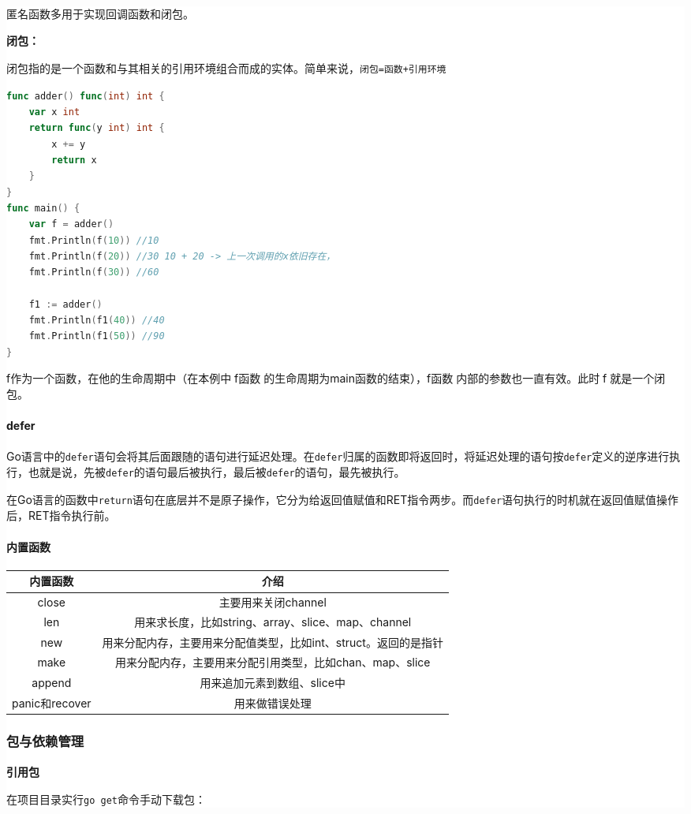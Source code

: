匿名函数多用于实现回调函数和闭包。

**闭包：**

闭包指的是一个函数和与其相关的引用环境组合而成的实体。简单来说，`闭包=函数+引用环境`

```go
func adder() func(int) int {
	var x int
	return func(y int) int {
		x += y
		return x
	}
}
func main() {
	var f = adder()
	fmt.Println(f(10)) //10
	fmt.Println(f(20)) //30 10 + 20 -> 上一次调用的x依旧存在，
	fmt.Println(f(30)) //60

	f1 := adder()
	fmt.Println(f1(40)) //40
	fmt.Println(f1(50)) //90
}
```

f作为一个函数，在他的生命周期中（在本例中 f函数 的生命周期为main函数的结束），f函数 内部的参数也一直有效。此时  f  就是一个闭包。

#### defer

Go语言中的`defer`语句会将其后面跟随的语句进行延迟处理。在`defer`归属的函数即将返回时，将延迟处理的语句按`defer`定义的逆序进行执行，也就是说，先被`defer`的语句最后被执行，最后被`defer`的语句，最先被执行。

在Go语言的函数中`return`语句在底层并不是原子操作，它分为给返回值赋值和RET指令两步。而`defer`语句执行的时机就在返回值赋值操作后，RET指令执行前。

#### 内置函数

|    内置函数    |                             介绍                             |
| :------------: | :----------------------------------------------------------: |
|     close      |                     主要用来关闭channel                      |
|      len       |      用来求长度，比如string、array、slice、map、channel      |
|      new       | 用来分配内存，主要用来分配值类型，比如int、struct。返回的是指针 |
|      make      |   用来分配内存，主要用来分配引用类型，比如chan、map、slice   |
|     append     |                 用来追加元素到数组、slice中                  |
| panic和recover |                        用来做错误处理                        |

### 包与依赖管理

**引用包**

在项目目录实行`go get`命令手动下载包：
